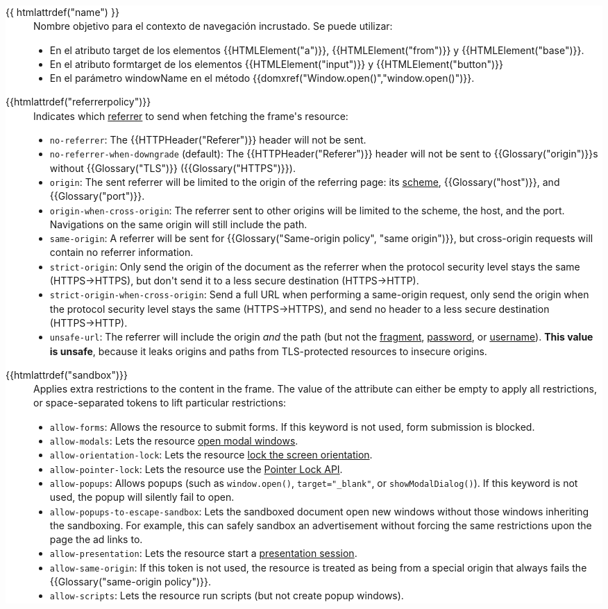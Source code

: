  </dd>
 <dt>{{ htmlattrdef("name") }}</dt>
 <dd>Nombre objetivo para el contexto de navegación incrustado. Se puede utilizar:
 <ul>
  <li>En el atributo target de los elementos {{HTMLElement("a")}}, {{HTMLElement("from")}} y {{HTMLElement("base")}}.</li>
  <li>En el atributo formtarget de los elementos {{HTMLElement("input")}} y {{HTMLElement("button")}}</li>
  <li>En el parámetro windowName en el método {{domxref("Window.open()","window.open()")}}.</li>
 </ul>
 </dd>
 <dt id="attr-referrer">{{htmlattrdef("referrerpolicy")}}</dt>
 <dd>Indicates which <a href="https://developer.mozilla.org/en-US/docs/Web/API/Document/referrer">referrer</a> to send when fetching the frame's resource:
 <ul>
  <li><code>no-referrer</code>: The {{HTTPHeader("Referer")}} header will not be sent.</li>
  <li><code>no-referrer-when-downgrade</code> (default): The {{HTTPHeader("Referer")}} header will not be sent to {{Glossary("origin")}}s without {{Glossary("TLS")}} ({{Glossary("HTTPS")}}).</li>
  <li><code>origin</code>: The sent referrer will be limited to the origin of the referring page: its <a href="https://developer.mozilla.org/en-US/docs/Archive/Mozilla/URIScheme">scheme</a>, {{Glossary("host")}}, and {{Glossary("port")}}.</li>
  <li><code>origin-when-cross-origin</code>: The referrer sent to other origins will be limited to the scheme, the host, and the port. Navigations on the same origin will still include the path.</li>
  <li><code>same-origin</code>: A referrer will be sent for {{Glossary("Same-origin policy", "same origin")}}, but cross-origin requests will contain no referrer information.</li>
  <li><code>strict-origin</code>: Only send the origin of the document as the referrer when the protocol security level stays the same (HTTPS→HTTPS), but don't send it to a less secure destination (HTTPS→HTTP).</li>
  <li><code>strict-origin-when-cross-origin</code>: Send a full URL when performing a same-origin request, only send the origin when the protocol security level stays the same (HTTPS→HTTPS), and send no header to a less secure destination (HTTPS→HTTP).</li>
  <li><code>unsafe-url</code>: The referrer will include the origin <em>and</em> the path (but not the <a href="https://developer.mozilla.org/en-US/docs/Web/API/HTMLHyperlinkElementUtils/hash">fragment</a>, <a href="https://developer.mozilla.org/en-US/docs/Web/API/HTMLHyperlinkElementUtils/password">password</a>, or <a href="https://developer.mozilla.org/en-US/docs/Web/API/HTMLHyperlinkElementUtils/username">username</a>). <strong>This value is unsafe</strong>, because it leaks origins and paths from TLS-protected resources to insecure origins.</li>
 </ul>
 </dd>
 <dt>{{htmlattrdef("sandbox")}}</dt>
 <dd>Applies extra restrictions to the content in the frame. The value of the attribute can either be empty to apply all restrictions, or space-separated tokens to lift particular restrictions:
 <ul>
  <li><code>allow-forms</code>: Allows the resource to submit forms. If this keyword is not used, form submission is blocked.</li>
  <li><code>allow-modals</code>: Lets the resource <a href="https://html.spec.whatwg.org/multipage/origin.html#sandboxed-modals-flag">open modal windows</a>.</li>
  <li><code>allow-orientation-lock</code>: Lets the resource <a href="https://developer.mozilla.org/en-US/docs/Web/API/Screen/lockOrientation">lock the screen orientation</a>.</li>
  <li><code>allow-pointer-lock</code>: Lets the resource use the <a href="https://developer.mozilla.org/en-US/docs/WebAPI/Pointer_Lock">Pointer Lock API</a>.</li>
  <li><code>allow-popups</code>: Allows popups (such as <code>window.open()</code>, <code>target="_blank"</code>, or <code>showModalDialog()</code>). If this keyword is not used, the popup will silently fail to open.</li>
  <li><code>allow-popups-to-escape-sandbox</code>: Lets the sandboxed document open new windows without those windows inheriting the sandboxing. For example, this can safely sandbox an advertisement without forcing the same restrictions upon the page the ad links to.</li>
  <li><code>allow-presentation</code>: Lets the resource start a <a href="https://developer.mozilla.org/en-US/docs/Web/API/PresentationRequest">presentation session</a>.</li>
  <li><code>allow-same-origin</code>: If this token is not used, the resource is treated as being from a special origin that always fails the {{Glossary("same-origin policy")}}.</li>
  <li><code>allow-scripts</code>: Lets the resource run scripts (but not create popup windows).</li>
